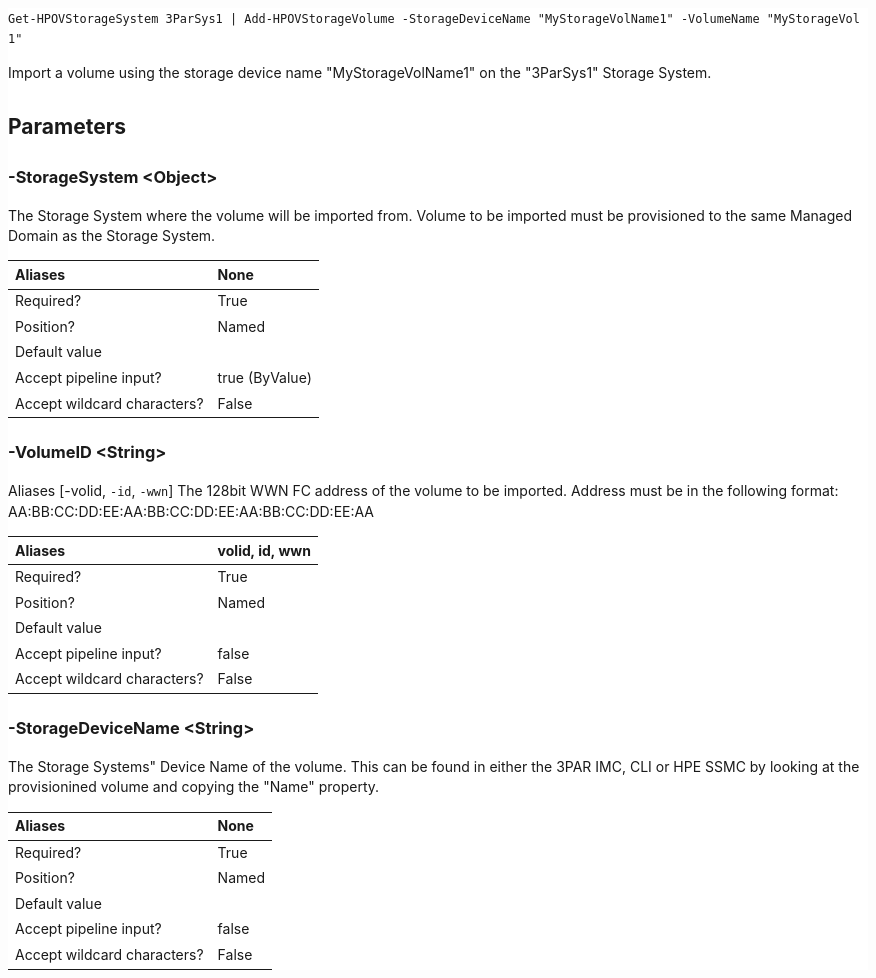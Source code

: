 ```text
Get-HPOVStorageSystem 3ParSys1 | Add-HPOVStorageVolume -StorageDeviceName "MyStorageVolName1" -VolumeName "MyStorageVol1"
```

Import a volume using the storage device name "MyStorageVolName1" on the "3ParSys1" Storage System.

## Parameters

### -StorageSystem &lt;Object&gt;

The Storage System where the volume will be imported from. Volume to be imported must be provisioned to the same Managed Domain as the Storage System.

| Aliases | None |
| :--- | :--- |
| Required? | True |
| Position? | Named |
| Default value |  |
| Accept pipeline input? | true \(ByValue\) |
| Accept wildcard characters? | False |

### -VolumeID &lt;String&gt;

Aliases \[-volid, `-id`, `-wwn`\] The 128bit WWN FC address of the volume to be imported. Address must be in the following format: AA:BB:CC:DD:EE:AA:BB:CC:DD:EE:AA:BB:CC:DD:EE:AA

| Aliases | volid, id, wwn |
| :--- | :--- |
| Required? | True |
| Position? | Named |
| Default value |  |
| Accept pipeline input? | false |
| Accept wildcard characters? | False |

### -StorageDeviceName &lt;String&gt;

The Storage Systems" Device Name of the volume. This can be found in either the 3PAR IMC, CLI or HPE SSMC by looking at the provisionined volume and copying the "Name" property.

| Aliases | None |
| :--- | :--- |
| Required? | True |
| Position? | Named |
| Default value |  |
| Accept pipeline input? | false |
| Accept wildcard characters? | False |
